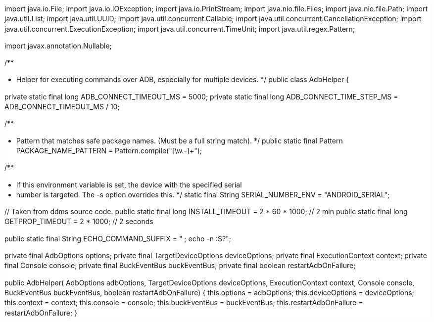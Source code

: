 import java.io.File;
import java.io.IOException;
import java.io.PrintStream;
import java.nio.file.Files;
import java.nio.file.Path;
import java.util.List;
import java.util.UUID;
import java.util.concurrent.Callable;
import java.util.concurrent.CancellationException;
import java.util.concurrent.ExecutionException;
import java.util.concurrent.TimeUnit;
import java.util.regex.Pattern;

import javax.annotation.Nullable;

/**
 * Helper for executing commands over ADB, especially for multiple devices.
 */
public class AdbHelper {

  private static final long ADB_CONNECT_TIMEOUT_MS = 5000;
  private static final long ADB_CONNECT_TIME_STEP_MS = ADB_CONNECT_TIMEOUT_MS / 10;

  /**
   * Pattern that matches safe package names.  (Must be a full string match).
   */
  public static final Pattern PACKAGE_NAME_PATTERN = Pattern.compile("[\\w.-]+");

  /**
   * If this environment variable is set, the device with the specified serial
   * number is targeted. The -s option overrides this.
   */
  static final String SERIAL_NUMBER_ENV = "ANDROID_SERIAL";

  // Taken from ddms source code.
  public static final long INSTALL_TIMEOUT = 2 * 60 * 1000; // 2 min
  public static final long GETPROP_TIMEOUT = 2 * 1000; // 2 seconds

  public static final String ECHO_COMMAND_SUFFIX = " ; echo -n :$?";

  private final AdbOptions options;
  private final TargetDeviceOptions deviceOptions;
  private final ExecutionContext context;
  private final Console console;
  private final BuckEventBus buckEventBus;
  private final boolean restartAdbOnFailure;

  public AdbHelper(
      AdbOptions adbOptions,
      TargetDeviceOptions deviceOptions,
      ExecutionContext context,
      Console console,
      BuckEventBus buckEventBus,
      boolean restartAdbOnFailure) {
    this.options = adbOptions;
    this.deviceOptions = deviceOptions;
    this.context = context;
    this.console = console;
    this.buckEventBus = buckEventBus;
    this.restartAdbOnFailure = restartAdbOnFailure;
  }
